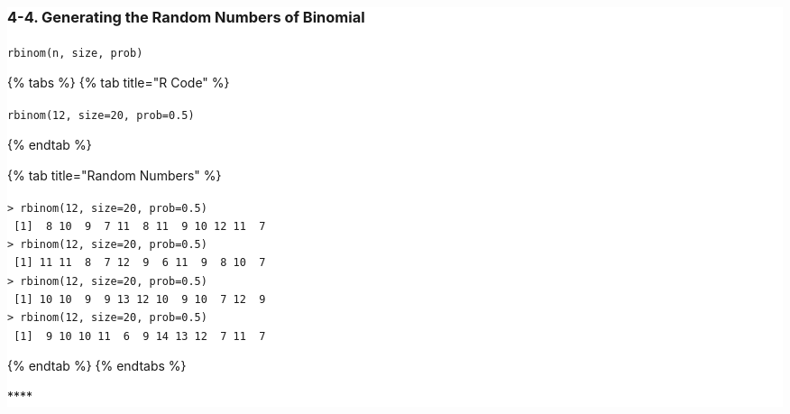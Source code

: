 ### 4-4. Generating the Random Numbers of Binomial

`rbinom(n, size, prob)`

{% tabs %}
{% tab title="R Code" %}
```text
rbinom(12, size=20, prob=0.5)
```
{% endtab %}

{% tab title="Random Numbers" %}
```text
> rbinom(12, size=20, prob=0.5)
 [1]  8 10  9  7 11  8 11  9 10 12 11  7
> rbinom(12, size=20, prob=0.5)
 [1] 11 11  8  7 12  9  6 11  9  8 10  7
> rbinom(12, size=20, prob=0.5)
 [1] 10 10  9  9 13 12 10  9 10  7 12  9
> rbinom(12, size=20, prob=0.5)
 [1]  9 10 10 11  6  9 14 13 12  7 11  7
```
{% endtab %}
{% endtabs %}

\*\*\*\*

